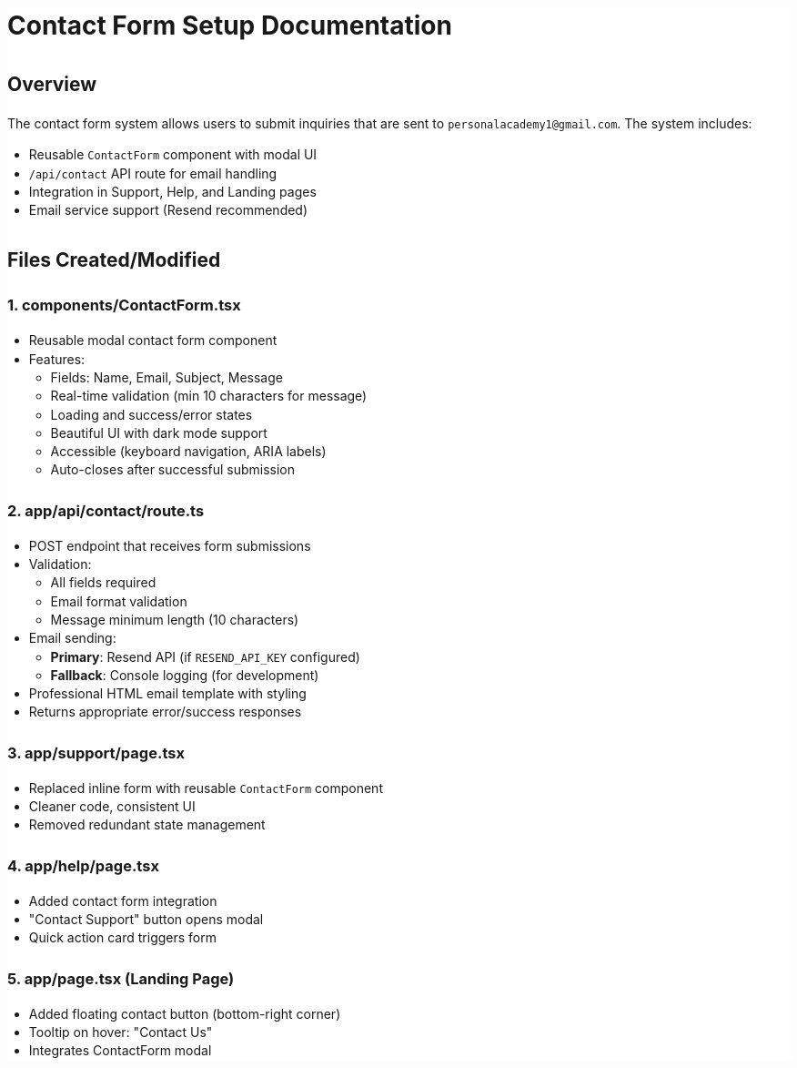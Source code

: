 # Contact Form Setup Documentation

## Overview
The contact form system allows users to submit inquiries that are sent to `personalacademy1@gmail.com`. The system includes:
- Reusable `ContactForm` component with modal UI
- `/api/contact` API route for email handling
- Integration in Support, Help, and Landing pages
- Email service support (Resend recommended)

## Files Created/Modified

### 1. **components/ContactForm.tsx**
- Reusable modal contact form component
- Features:
  - Fields: Name, Email, Subject, Message
  - Real-time validation (min 10 characters for message)
  - Loading and success/error states
  - Beautiful UI with dark mode support
  - Accessible (keyboard navigation, ARIA labels)
  - Auto-closes after successful submission

### 2. **app/api/contact/route.ts**
- POST endpoint that receives form submissions
- Validation:
  - All fields required
  - Email format validation
  - Message minimum length (10 characters)
- Email sending:
  - **Primary**: Resend API (if `RESEND_API_KEY` configured)
  - **Fallback**: Console logging (for development)
- Professional HTML email template with styling
- Returns appropriate error/success responses

### 3. **app/support/page.tsx**
- Replaced inline form with reusable `ContactForm` component
- Cleaner code, consistent UI
- Removed redundant state management

### 4. **app/help/page.tsx**
- Added contact form integration
- "Contact Support" button opens modal
- Quick action card triggers form

### 5. **app/page.tsx** (Landing Page)
- Added floating contact button (bottom-right corner)
- Tooltip on hover: "Contact Us"
- Integrates ContactForm modal
